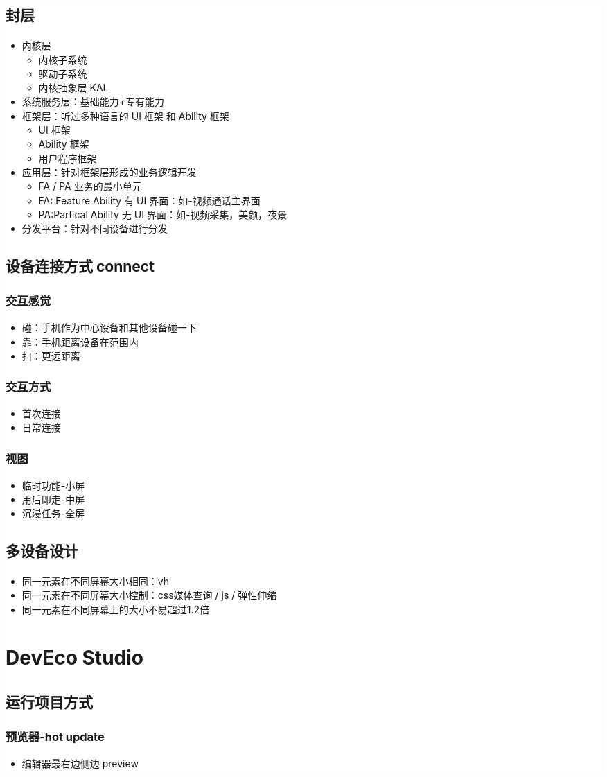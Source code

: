## 封层

- 内核层
  - 内核子系统
  - 驱动子系统
  - 内核抽象层 KAL
- 系统服务层：基础能力+专有能力
- 框架层：听过多种语言的 UI 框架 和 Ability 框架
  - UI 框架
  - Ability 框架
  - 用户程序框架
- 应用层：针对框架层形成的业务逻辑开发
  - FA / PA 业务的最小单元
  - FA: Feature Ability 有 UI 界面：如-视频通话主界面
  - PA:Partical Ability 无 UI 界面：如-视频采集，美颜，夜景
- 分发平台：针对不同设备进行分发

## 设备连接方式 connect

### 交互感觉

- 碰：手机作为中心设备和其他设备碰一下
- 靠：手机距离设备在范围内
- 扫：更远距离

### 交互方式

- 首次连接
- 日常连接

### 视图

- 临时功能-小屏
- 用后即走-中屏
- 沉浸任务-全屏

## 多设备设计

- 同一元素在不同屏幕大小相同：vh
- 同一元素在不同屏幕大小控制：css媒体查询 / js / 弹性伸缩
- 同一元素在不同屏幕上的大小不易超过1.2倍

# DevEco Studio

## 运行项目方式

### 预览器-hot update

- 编辑器最右边侧边 preview
